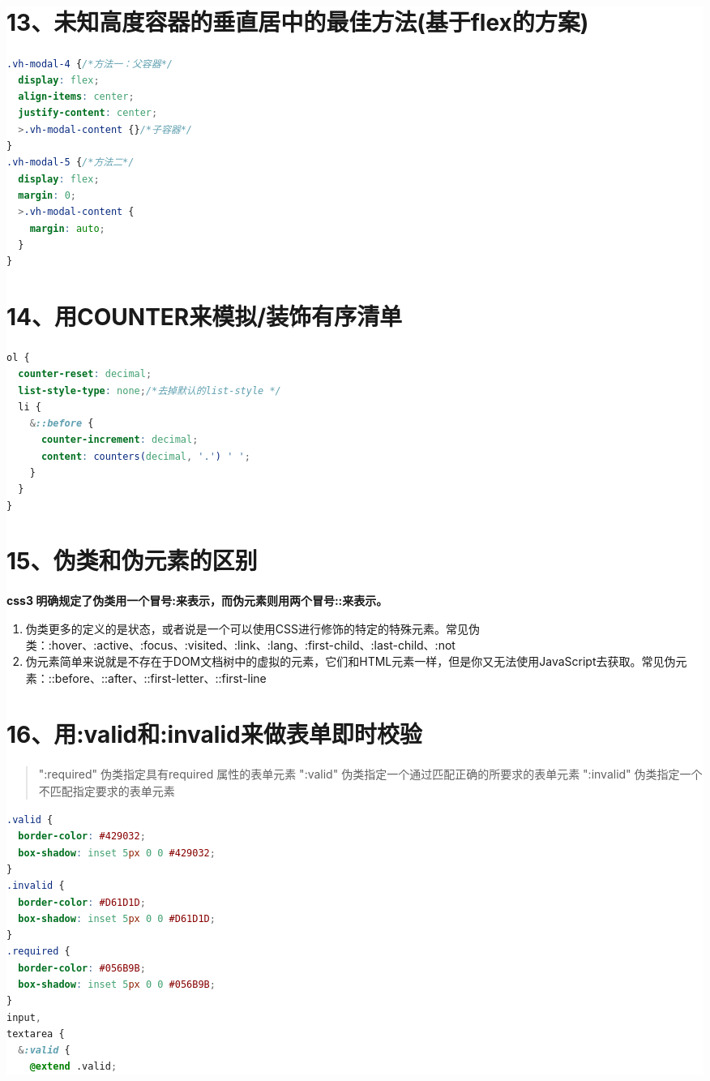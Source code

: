 # 13、未知高度容器的垂直居中的最佳方法(基于flex的方案)
```css
.vh-modal-4 {/*方法一：父容器*/
  display: flex;
  align-items: center;
  justify-content: center;
  >.vh-modal-content {}/*子容器*/
}
.vh-modal-5 {/*方法二*/
  display: flex;
  margin: 0;
  >.vh-modal-content {
    margin: auto;
  }
}
```
# 14、用COUNTER来模拟/装饰有序清单
```css
ol {
  counter-reset: decimal;
  list-style-type: none;/*去掉默认的list-style */
  li {
    &::before {
      counter-increment: decimal;   
      content: counters(decimal, '.') ' ';
    }
  }
}
```
# 15、伪类和伪元素的区别
<b>css3 明确规定了伪类用一个冒号:来表示，而伪元素则用两个冒号::来表示。</b>
1. 伪类更多的定义的是状态，或者说是一个可以使用CSS进行修饰的特定的特殊元素。常见伪类：:hover、:active、:focus、:visited、:link、:lang、:first-child、:last-child、:not
2. 伪元素简单来说就是不存在于DOM文档树中的虚拟的元素，它们和HTML元素一样，但是你又无法使用JavaScript去获取。常见伪元素：::before、::after、::first-letter、::first-line

# 16、用:valid和:invalid来做表单即时校验
> ":required" 伪类指定具有required 属性的表单元素
> ":valid" 伪类指定一个通过匹配正确的所要求的表单元素
> ":invalid" 伪类指定一个不匹配指定要求的表单元素


```css
.valid {
  border-color: #429032;
  box-shadow: inset 5px 0 0 #429032;
}
.invalid {
  border-color: #D61D1D;
  box-shadow: inset 5px 0 0 #D61D1D;
}
.required {
  border-color: #056B9B;
  box-shadow: inset 5px 0 0 #056B9B;
}
input,
textarea {
  &:valid {
    @extend .valid;
```